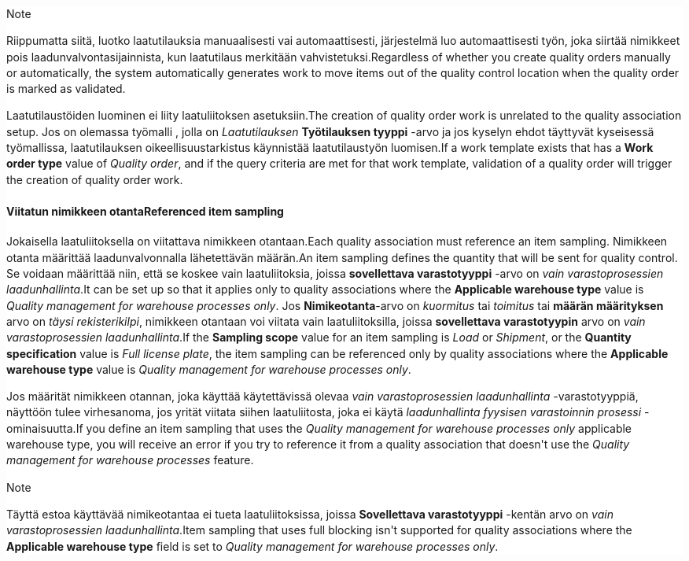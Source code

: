 > [!NOTE]
> <span data-ttu-id="c87f6-212">Riippumatta siitä, luotko laatutilauksia manuaalisesti vai automaattisesti, järjestelmä luo automaattisesti työn, joka siirtää nimikkeet pois laadunvalvontasijainnista, kun laatutilaus merkitään vahvistetuksi.</span><span class="sxs-lookup"><span data-stu-id="c87f6-212">Regardless of whether you create quality orders manually or automatically, the system automatically generates work to move items out of the quality control location when the quality order is marked as validated.</span></span>

<span data-ttu-id="c87f6-213">Laatutilaustöiden luominen ei liity laatuliitoksen asetuksiin.</span><span class="sxs-lookup"><span data-stu-id="c87f6-213">The creation of quality order work is unrelated to the quality association setup.</span></span> <span data-ttu-id="c87f6-214">Jos on olemassa työmalli , jolla on *Laatutilauksen* **Työtilauksen tyyppi** -arvo ja jos kyselyn ehdot täyttyvät kyseisessä työmallissa, laatutilauksen oikeellisuustarkistus käynnistää laatutilaustyön luomisen.</span><span class="sxs-lookup"><span data-stu-id="c87f6-214">If a work template exists that has a **Work order type** value of *Quality order*, and if the query criteria are met for that work template, validation of a quality order will trigger the creation of quality order work.</span></span>

#### <a name="referenced-item-sampling"></a><span data-ttu-id="c87f6-215">Viitatun nimikkeen otanta</span><span class="sxs-lookup"><span data-stu-id="c87f6-215">Referenced item sampling</span></span>

<span data-ttu-id="c87f6-216">Jokaisella laatuliitoksella on viitattava nimikkeen otantaan.</span><span class="sxs-lookup"><span data-stu-id="c87f6-216">Each quality association must reference an item sampling.</span></span> <span data-ttu-id="c87f6-217">Nimikkeen otanta määrittää laadunvalvonnalla lähetettävän määrän.</span><span class="sxs-lookup"><span data-stu-id="c87f6-217">An item sampling defines the quantity that will be sent for quality control.</span></span> <span data-ttu-id="c87f6-218">Se voidaan määrittää niin, että se koskee vain laatuliitoksia, joissa **sovellettava varastotyyppi** -arvo on _vain varastoprosessien laadunhallinta_.</span><span class="sxs-lookup"><span data-stu-id="c87f6-218">It can be set up so that it applies only to quality associations where the **Applicable warehouse type** value is _Quality management for warehouse processes only_.</span></span> <span data-ttu-id="c87f6-219">Jos **Nimikeotanta**-arvo on _kuormitus_ tai _toimitus_ tai **määrän määrityksen** arvo on _täysi rekisterikilpi_, nimikkeen otantaan voi viitata vain laatuliitoksilla, joissa **sovellettava varastotyypin** arvo on _vain varastoprosessien laadunhallinta_.</span><span class="sxs-lookup"><span data-stu-id="c87f6-219">If the **Sampling scope** value for an item sampling is _Load_ or _Shipment_, or the **Quantity specification** value is _Full license plate_, the item sampling can be referenced only by quality associations where the **Applicable warehouse type** value is _Quality management for warehouse processes only_.</span></span>

<span data-ttu-id="c87f6-220">Jos määrität nimikkeen otannan, joka käyttää käytettävissä olevaa _vain varastoprosessien laadunhallinta_ -varastotyyppiä, näyttöön tulee virhesanoma, jos yrität viitata siihen laatuliitosta, joka ei käytä _laadunhallinta fyysisen varastoinnin prosessi_ -ominaisuutta.</span><span class="sxs-lookup"><span data-stu-id="c87f6-220">If you define an item sampling that uses the _Quality management for warehouse processes only_ applicable warehouse type, you will receive an error if you try to reference it from a quality association that doesn't use the _Quality management for warehouse processes_ feature.</span></span>

> [!NOTE]
> <span data-ttu-id="c87f6-221">Täyttä estoa käyttävää nimikeotantaa ei tueta laatuliitoksissa, joissa **Sovellettava varastotyyppi** -kentän arvo on _vain varastoprosessien laadunhallinta_.</span><span class="sxs-lookup"><span data-stu-id="c87f6-221">Item sampling that uses full blocking isn't supported for quality associations where the **Applicable warehouse type** field is set to _Quality management for warehouse processes only_.</span></span>
